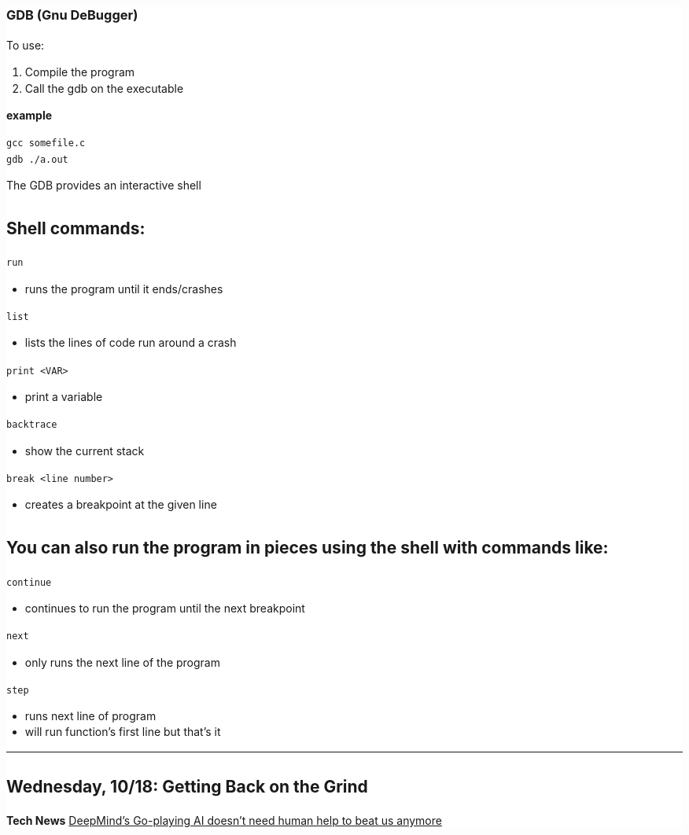 ### GDB (Gnu DeBugger) ###

To use:
1. Compile the program
2. Call the gdb on the executable

**example**
```
gcc somefile.c
gdb ./a.out
```

The GDB provides an interactive shell

## Shell commands: ##
```
run
```
* runs the program until it ends/crashes
```
list
```
* lists the lines of code run around a crash
```
print <VAR>
```
* print a variable
```
backtrace
```
* show the current stack
```
break <line number>
```
* creates a breakpoint at the given line

## You can also run the program in pieces using the shell with commands like: ##
```
continue
```
* continues to run the program until the next breakpoint
```
next
```
* only runs the next line of the program
```
step
```
* runs next line of program
* will run function’s first line but that’s it

---

## Wednesday, 10/18: Getting Back on the Grind
**Tech News** [DeepMind’s Go-playing AI doesn’t need human help to beat us anymore](https://www.theverge.com/2017/10/18/16495548/deepmind-ai-go-alphago-zero-self-taught)
